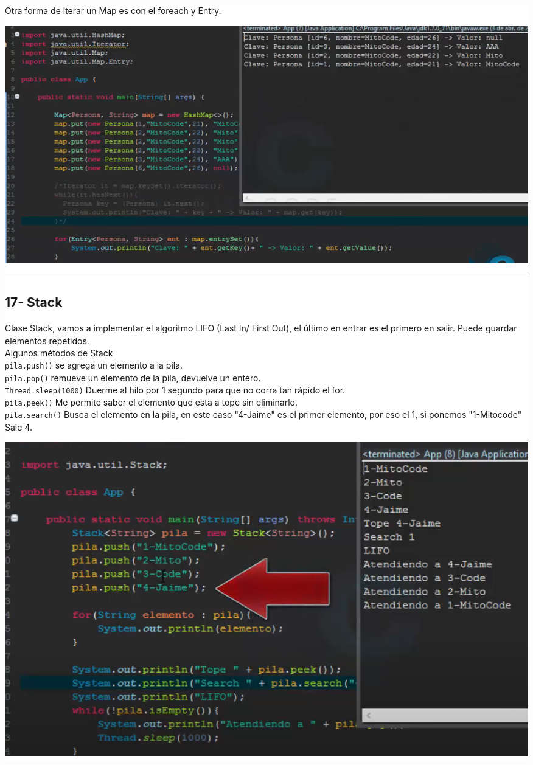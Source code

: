 Otra forma de iterar un Map es con el foreach y Entry.

![16_Map_12](src/16_Map_12.png)

---

## 17- Stack
Clase Stack, vamos a implementar el algoritmo LIFO (Last In/ First Out), el último en entrar es el primero en salir. Puede guardar elementos repetidos.  
Algunos métodos de Stack  
`pila.push()` se agrega un elemento a la pila.  
`pila.pop()` remueve un elemento de la pila, devuelve un entero.  
`Thread.sleep(1000)` Duerme al hilo por 1 segundo para que no corra tan rápido el for.  
`pila.peek()` Me permite saber el elemento que esta a tope sin eliminarlo.  
`pila.search()` Busca el elemento en la pila, en este caso "4-Jaime" es el primer elemento, por eso el 1, si ponemos "1-Mitocode" Sale 4.  

![17_Stack_01](src/17_Stack_01.png)